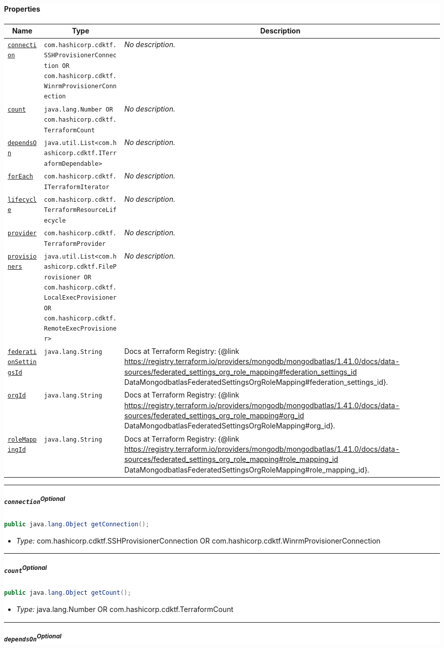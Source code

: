 #### Properties <a name="Properties" id="Properties"></a>

| **Name** | **Type** | **Description** |
| --- | --- | --- |
| <code><a href="#@cdktf/provider-mongodbatlas.dataMongodbatlasFederatedSettingsOrgRoleMapping.DataMongodbatlasFederatedSettingsOrgRoleMappingConfig.property.connection">connection</a></code> | <code>com.hashicorp.cdktf.SSHProvisionerConnection OR com.hashicorp.cdktf.WinrmProvisionerConnection</code> | *No description.* |
| <code><a href="#@cdktf/provider-mongodbatlas.dataMongodbatlasFederatedSettingsOrgRoleMapping.DataMongodbatlasFederatedSettingsOrgRoleMappingConfig.property.count">count</a></code> | <code>java.lang.Number OR com.hashicorp.cdktf.TerraformCount</code> | *No description.* |
| <code><a href="#@cdktf/provider-mongodbatlas.dataMongodbatlasFederatedSettingsOrgRoleMapping.DataMongodbatlasFederatedSettingsOrgRoleMappingConfig.property.dependsOn">dependsOn</a></code> | <code>java.util.List<com.hashicorp.cdktf.ITerraformDependable></code> | *No description.* |
| <code><a href="#@cdktf/provider-mongodbatlas.dataMongodbatlasFederatedSettingsOrgRoleMapping.DataMongodbatlasFederatedSettingsOrgRoleMappingConfig.property.forEach">forEach</a></code> | <code>com.hashicorp.cdktf.ITerraformIterator</code> | *No description.* |
| <code><a href="#@cdktf/provider-mongodbatlas.dataMongodbatlasFederatedSettingsOrgRoleMapping.DataMongodbatlasFederatedSettingsOrgRoleMappingConfig.property.lifecycle">lifecycle</a></code> | <code>com.hashicorp.cdktf.TerraformResourceLifecycle</code> | *No description.* |
| <code><a href="#@cdktf/provider-mongodbatlas.dataMongodbatlasFederatedSettingsOrgRoleMapping.DataMongodbatlasFederatedSettingsOrgRoleMappingConfig.property.provider">provider</a></code> | <code>com.hashicorp.cdktf.TerraformProvider</code> | *No description.* |
| <code><a href="#@cdktf/provider-mongodbatlas.dataMongodbatlasFederatedSettingsOrgRoleMapping.DataMongodbatlasFederatedSettingsOrgRoleMappingConfig.property.provisioners">provisioners</a></code> | <code>java.util.List<com.hashicorp.cdktf.FileProvisioner OR com.hashicorp.cdktf.LocalExecProvisioner OR com.hashicorp.cdktf.RemoteExecProvisioner></code> | *No description.* |
| <code><a href="#@cdktf/provider-mongodbatlas.dataMongodbatlasFederatedSettingsOrgRoleMapping.DataMongodbatlasFederatedSettingsOrgRoleMappingConfig.property.federationSettingsId">federationSettingsId</a></code> | <code>java.lang.String</code> | Docs at Terraform Registry: {@link https://registry.terraform.io/providers/mongodb/mongodbatlas/1.41.0/docs/data-sources/federated_settings_org_role_mapping#federation_settings_id DataMongodbatlasFederatedSettingsOrgRoleMapping#federation_settings_id}. |
| <code><a href="#@cdktf/provider-mongodbatlas.dataMongodbatlasFederatedSettingsOrgRoleMapping.DataMongodbatlasFederatedSettingsOrgRoleMappingConfig.property.orgId">orgId</a></code> | <code>java.lang.String</code> | Docs at Terraform Registry: {@link https://registry.terraform.io/providers/mongodb/mongodbatlas/1.41.0/docs/data-sources/federated_settings_org_role_mapping#org_id DataMongodbatlasFederatedSettingsOrgRoleMapping#org_id}. |
| <code><a href="#@cdktf/provider-mongodbatlas.dataMongodbatlasFederatedSettingsOrgRoleMapping.DataMongodbatlasFederatedSettingsOrgRoleMappingConfig.property.roleMappingId">roleMappingId</a></code> | <code>java.lang.String</code> | Docs at Terraform Registry: {@link https://registry.terraform.io/providers/mongodb/mongodbatlas/1.41.0/docs/data-sources/federated_settings_org_role_mapping#role_mapping_id DataMongodbatlasFederatedSettingsOrgRoleMapping#role_mapping_id}. |

---

##### `connection`<sup>Optional</sup> <a name="connection" id="@cdktf/provider-mongodbatlas.dataMongodbatlasFederatedSettingsOrgRoleMapping.DataMongodbatlasFederatedSettingsOrgRoleMappingConfig.property.connection"></a>

```java
public java.lang.Object getConnection();
```

- *Type:* com.hashicorp.cdktf.SSHProvisionerConnection OR com.hashicorp.cdktf.WinrmProvisionerConnection

---

##### `count`<sup>Optional</sup> <a name="count" id="@cdktf/provider-mongodbatlas.dataMongodbatlasFederatedSettingsOrgRoleMapping.DataMongodbatlasFederatedSettingsOrgRoleMappingConfig.property.count"></a>

```java
public java.lang.Object getCount();
```

- *Type:* java.lang.Number OR com.hashicorp.cdktf.TerraformCount

---

##### `dependsOn`<sup>Optional</sup> <a name="dependsOn" id="@cdktf/provider-mongodbatlas.dataMongodbatlasFederatedSettingsOrgRoleMapping.DataMongodbatlasFederatedSettingsOrgRoleMappingConfig.property.dependsOn"></a>
